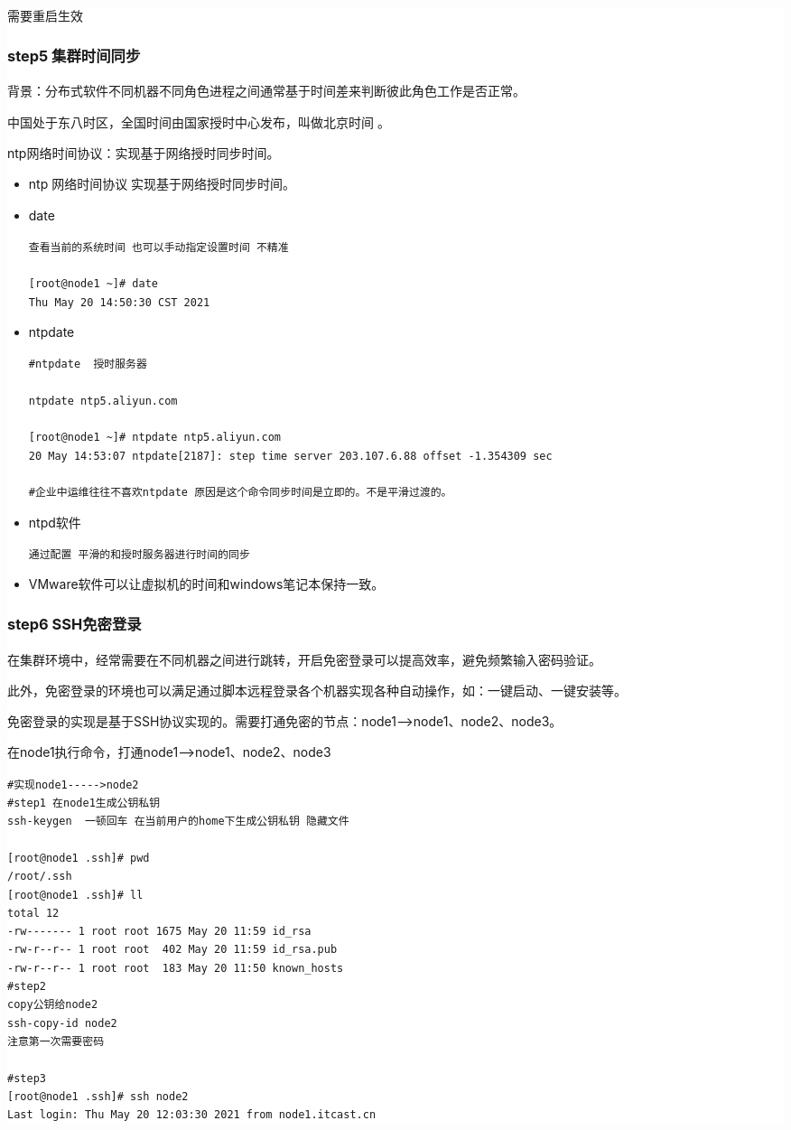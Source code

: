 需要重启生效

### step5 集群时间同步

背景：分布式软件不同机器不同角色进程之间通常基于时间差来判断彼此角色工作是否正常。

中国处于东八时区，全国时间由国家授时中心发布，叫做北京时间 。

ntp网络时间协议：实现基于网络授时同步时间。

- ntp 网络时间协议 实现基于网络授时同步时间。

- date

  ```shell
  查看当前的系统时间 也可以手动指定设置时间 不精准
  
  [root@node1 ~]# date
  Thu May 20 14:50:30 CST 2021
  ```

- ntpdate

  ```shell
  #ntpdate  授时服务器
  
  ntpdate ntp5.aliyun.com
  
  [root@node1 ~]# ntpdate ntp5.aliyun.com
  20 May 14:53:07 ntpdate[2187]: step time server 203.107.6.88 offset -1.354309 sec
  
  #企业中运维往往不喜欢ntpdate 原因是这个命令同步时间是立即的。不是平滑过渡的。
  ```

- ntpd软件

  ```
  通过配置 平滑的和授时服务器进行时间的同步
  ```

- VMware软件可以让虚拟机的时间和windows笔记本保持一致。

### step6 SSH免密登录

在集群环境中，经常需要在不同机器之间进行跳转，开启免密登录可以提高效率，避免频繁输入密码验证。

此外，免密登录的环境也可以满足通过脚本远程登录各个机器实现各种自动操作，如：一键启动、一键安装等。

免密登录的实现是基于SSH协议实现的。需要打通免密的节点：node1-->node1、node2、node3。

在node1执行命令，打通node1-->node1、node2、node3

```shell
#实现node1----->node2
#step1 在node1生成公钥私钥
ssh-keygen  一顿回车 在当前用户的home下生成公钥私钥 隐藏文件

[root@node1 .ssh]# pwd
/root/.ssh
[root@node1 .ssh]# ll
total 12
-rw------- 1 root root 1675 May 20 11:59 id_rsa
-rw-r--r-- 1 root root  402 May 20 11:59 id_rsa.pub
-rw-r--r-- 1 root root  183 May 20 11:50 known_hosts
#step2
copy公钥给node2
ssh-copy-id node2
注意第一次需要密码

#step3  
[root@node1 .ssh]# ssh node2
Last login: Thu May 20 12:03:30 2021 from node1.itcast.cn
```